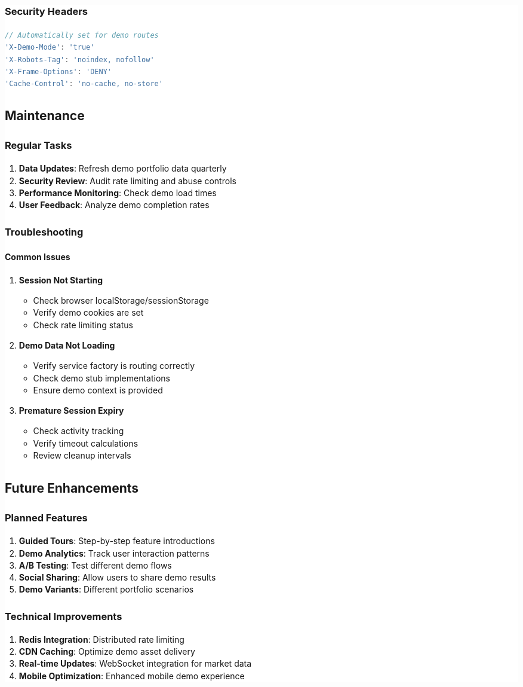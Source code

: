 ### Security Headers

```typescript
// Automatically set for demo routes
'X-Demo-Mode': 'true'
'X-Robots-Tag': 'noindex, nofollow'
'X-Frame-Options': 'DENY'
'Cache-Control': 'no-cache, no-store'
```

## Maintenance

### Regular Tasks

1. **Data Updates**: Refresh demo portfolio data quarterly
2. **Security Review**: Audit rate limiting and abuse controls
3. **Performance Monitoring**: Check demo load times
4. **User Feedback**: Analyze demo completion rates

### Troubleshooting

#### Common Issues

1. **Session Not Starting**
   - Check browser localStorage/sessionStorage
   - Verify demo cookies are set
   - Check rate limiting status

2. **Demo Data Not Loading**
   - Verify service factory is routing correctly
   - Check demo stub implementations
   - Ensure demo context is provided

3. **Premature Session Expiry**
   - Check activity tracking
   - Verify timeout calculations
   - Review cleanup intervals

## Future Enhancements

### Planned Features

1. **Guided Tours**: Step-by-step feature introductions
2. **Demo Analytics**: Track user interaction patterns
3. **A/B Testing**: Test different demo flows
4. **Social Sharing**: Allow users to share demo results
5. **Demo Variants**: Different portfolio scenarios

### Technical Improvements

1. **Redis Integration**: Distributed rate limiting
2. **CDN Caching**: Optimize demo asset delivery
3. **Real-time Updates**: WebSocket integration for market data
4. **Mobile Optimization**: Enhanced mobile demo experience
